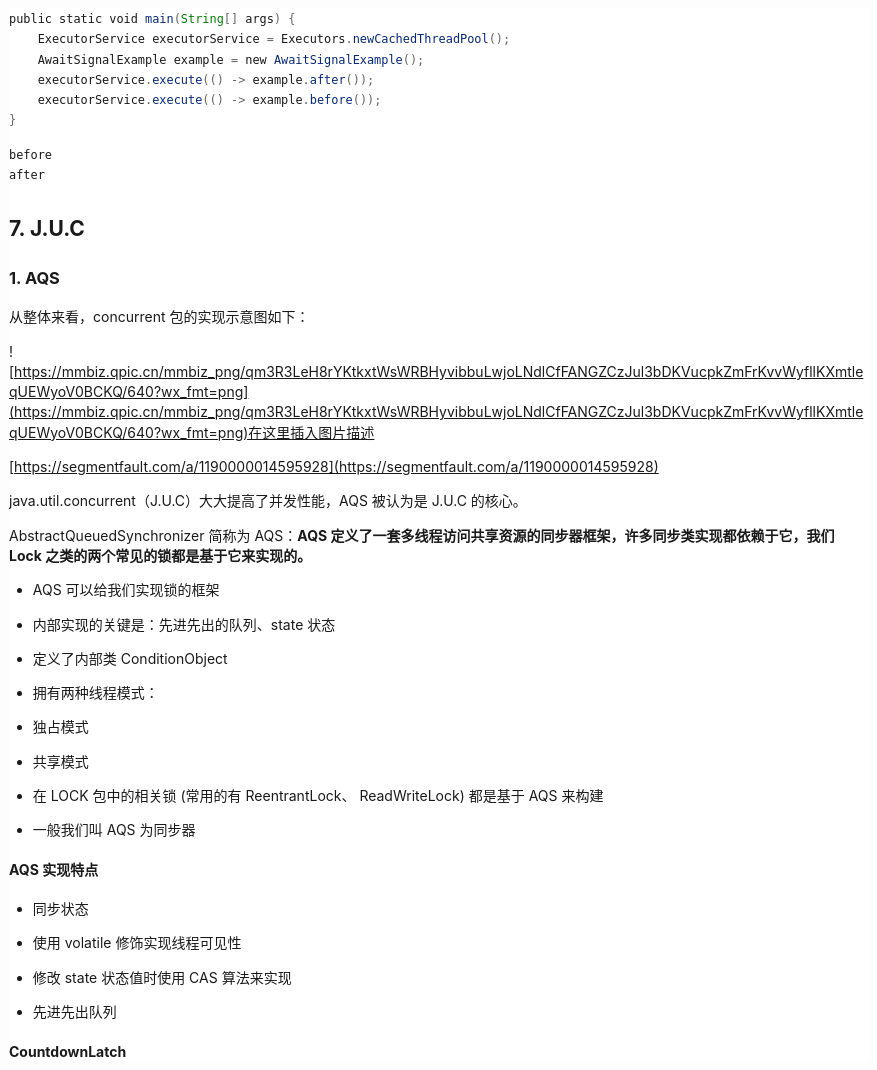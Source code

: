 ```java
public static void main(String[] args) {
    ExecutorService executorService = Executors.newCachedThreadPool();
    AwaitSignalExample example = new AwaitSignalExample();
    executorService.execute(() -> example.after());
    executorService.execute(() -> example.before());
}


```

```java
before
after

```

## 7. J.U.C

### 1. AQS

从整体来看，concurrent 包的实现示意图如下：

![https://mmbiz.qpic.cn/mmbiz_png/qm3R3LeH8rYKtkxtWsWRBHyvibbuLwjoLNdlCfFANGZCzJul3bDKVucpkZmFrKvvWyfllKXmtleqUEWyoV0BCKQ/640?wx_fmt=png](https://mmbiz.qpic.cn/mmbiz_png/qm3R3LeH8rYKtkxtWsWRBHyvibbuLwjoLNdlCfFANGZCzJul3bDKVucpkZmFrKvvWyfllKXmtleqUEWyoV0BCKQ/640?wx_fmt=png)在这里插入图片描述

[https://segmentfault.com/a/1190000014595928](https://segmentfault.com/a/1190000014595928)

java.util.concurrent（J.U.C）大大提高了并发性能，AQS 被认为是 J.U.C 的核心。

AbstractQueuedSynchronizer 简称为 AQS：**AQS 定义了一套多线程访问共享资源的同步器框架，许多同步类实现都依赖于它，我们 Lock 之类的两个常见的锁都是基于它来实现的。**

* AQS 可以给我们实现锁的框架

* 内部实现的关键是：先进先出的队列、state 状态

* 定义了内部类 ConditionObject

* 拥有两种线程模式：

* 独占模式

* 共享模式

* 在 LOCK 包中的相关锁 (常用的有 ReentrantLock、 ReadWriteLock) 都是基于 AQS 来构建

* 一般我们叫 AQS 为同步器

#### AQS 实现特点

* 同步状态

* 使用 volatile 修饰实现线程可见性

* 修改 state 状态值时使用 CAS 算法来实现

* 先进先出队列

#### CountdownLatch
